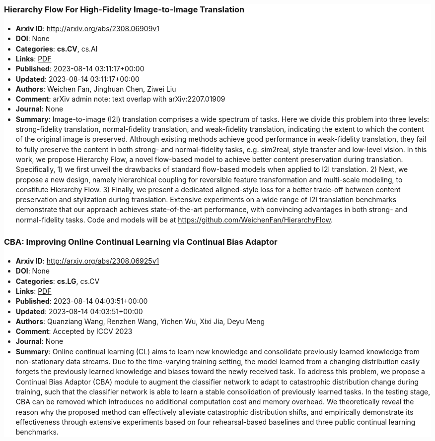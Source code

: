 

### Hierarchy Flow For High-Fidelity Image-to-Image Translation
- **Arxiv ID**: http://arxiv.org/abs/2308.06909v1
- **DOI**: None
- **Categories**: **cs.CV**, cs.AI
- **Links**: [PDF](http://arxiv.org/pdf/2308.06909v1)
- **Published**: 2023-08-14 03:11:17+00:00
- **Updated**: 2023-08-14 03:11:17+00:00
- **Authors**: Weichen Fan, Jinghuan Chen, Ziwei Liu
- **Comment**: arXiv admin note: text overlap with arXiv:2207.01909
- **Journal**: None
- **Summary**: Image-to-image (I2I) translation comprises a wide spectrum of tasks. Here we divide this problem into three levels: strong-fidelity translation, normal-fidelity translation, and weak-fidelity translation, indicating the extent to which the content of the original image is preserved. Although existing methods achieve good performance in weak-fidelity translation, they fail to fully preserve the content in both strong- and normal-fidelity tasks, e.g. sim2real, style transfer and low-level vision. In this work, we propose Hierarchy Flow, a novel flow-based model to achieve better content preservation during translation. Specifically, 1) we first unveil the drawbacks of standard flow-based models when applied to I2I translation. 2) Next, we propose a new design, namely hierarchical coupling for reversible feature transformation and multi-scale modeling, to constitute Hierarchy Flow. 3) Finally, we present a dedicated aligned-style loss for a better trade-off between content preservation and stylization during translation. Extensive experiments on a wide range of I2I translation benchmarks demonstrate that our approach achieves state-of-the-art performance, with convincing advantages in both strong- and normal-fidelity tasks. Code and models will be at https://github.com/WeichenFan/HierarchyFlow.



### CBA: Improving Online Continual Learning via Continual Bias Adaptor
- **Arxiv ID**: http://arxiv.org/abs/2308.06925v1
- **DOI**: None
- **Categories**: **cs.LG**, cs.CV
- **Links**: [PDF](http://arxiv.org/pdf/2308.06925v1)
- **Published**: 2023-08-14 04:03:51+00:00
- **Updated**: 2023-08-14 04:03:51+00:00
- **Authors**: Quanziang Wang, Renzhen Wang, Yichen Wu, Xixi Jia, Deyu Meng
- **Comment**: Accepted by ICCV 2023
- **Journal**: None
- **Summary**: Online continual learning (CL) aims to learn new knowledge and consolidate previously learned knowledge from non-stationary data streams. Due to the time-varying training setting, the model learned from a changing distribution easily forgets the previously learned knowledge and biases toward the newly received task. To address this problem, we propose a Continual Bias Adaptor (CBA) module to augment the classifier network to adapt to catastrophic distribution change during training, such that the classifier network is able to learn a stable consolidation of previously learned tasks. In the testing stage, CBA can be removed which introduces no additional computation cost and memory overhead. We theoretically reveal the reason why the proposed method can effectively alleviate catastrophic distribution shifts, and empirically demonstrate its effectiveness through extensive experiments based on four rehearsal-based baselines and three public continual learning benchmarks.
